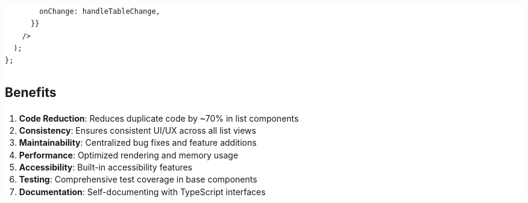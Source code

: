 ```tsx
        onChange: handleTableChange,
      }}
    />
  );
};
```

## Benefits

1. **Code Reduction**: Reduces duplicate code by ~70% in list components
2. **Consistency**: Ensures consistent UI/UX across all list views  
3. **Maintainability**: Centralized bug fixes and feature additions
4. **Performance**: Optimized rendering and memory usage
5. **Accessibility**: Built-in accessibility features
6. **Testing**: Comprehensive test coverage in base components
7. **Documentation**: Self-documenting with TypeScript interfaces
